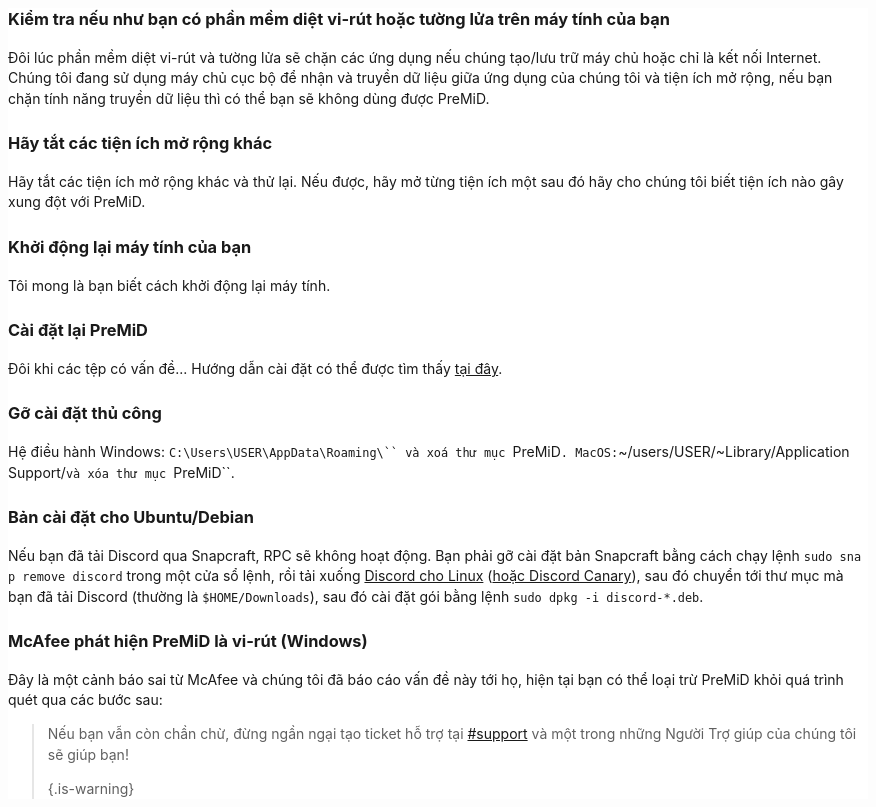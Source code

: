 

### Kiểm tra nếu như bạn có phần mềm diệt vi-rút hoặc tường lửa trên máy tính của bạn

Đôi lúc phần mềm diệt vi-rút và tường lửa sẽ chặn các ứng dụng nếu chúng tạo/lưu trữ máy chủ hoặc chỉ là kết nối Internet. Chúng tôi đang sử dụng máy chủ cục bộ để nhận và truyền dữ liệu giữa ứng dụng của chúng tôi và tiện ích mở rộng, nếu bạn chặn tính năng truyền dữ liệu thì có thể bạn sẽ không dùng được PreMiD.



### Hãy tắt các tiện ích mở rộng khác

Hãy tắt các tiện ích mở rộng khác và thử lại. Nếu được, hãy mở từng tiện ích một sau đó hãy cho chúng tôi biết tiện ích nào gây xung đột với PreMiD.



### Khởi động lại máy tính của bạn

Tôi mong là bạn biết cách khởi động lại máy tính.



### Cài đặt lại PreMiD

Đôi khi các tệp có vấn đề... Hướng dẫn cài đặt có thể được tìm thấy [tại đây](/install).



### Gỡ cài đặt thủ công

Hệ điều hành Windows:    `C:\Users\USER\AppData\Roaming\`` và xoá thư mục `PreMiD`.
MacOS:`~/users/USER/~Library/Application Support/`và xóa thư mục `PreMiD``.



### Bản cài đặt cho Ubuntu/Debian

Nếu bạn đã tải Discord qua Snapcraft, RPC sẽ không hoạt động. Bạn phải gỡ cài đặt bản Snapcraft bằng cách chạy lệnh `sudo snap remove discord` trong một cửa sổ lệnh, rồi tải xuống [Discord cho Linux](https://discordapp.com/api/download?platform=linux) ([hoặc Discord Canary](https://discordapp.com/api/canary/download?platform=linux)), sau đó chuyển tới thư mục mà bạn đã tải Discord (thường là `$HOME/Downloads`), sau đó cài đặt gói bằng lệnh `sudo dpkg -i discord-*.deb`.



### McAfee phát hiện PreMiD là vi-rút (Windows)

Đây là một cảnh báo sai từ McAfee và chúng tôi đã báo cáo vấn đề này tới họ, hiện tại bạn có thể loại trừ PreMiD khỏi quá trình quét qua các bước sau:



> Nếu bạn vẫn còn chần chừ, đừng ngần ngại tạo ticket hỗ trợ tại [#support](https://discord.premid.app/) và một trong những Người Trợ giúp của chúng tôi sẽ giúp bạn! 
> 
> {.is-warning}
